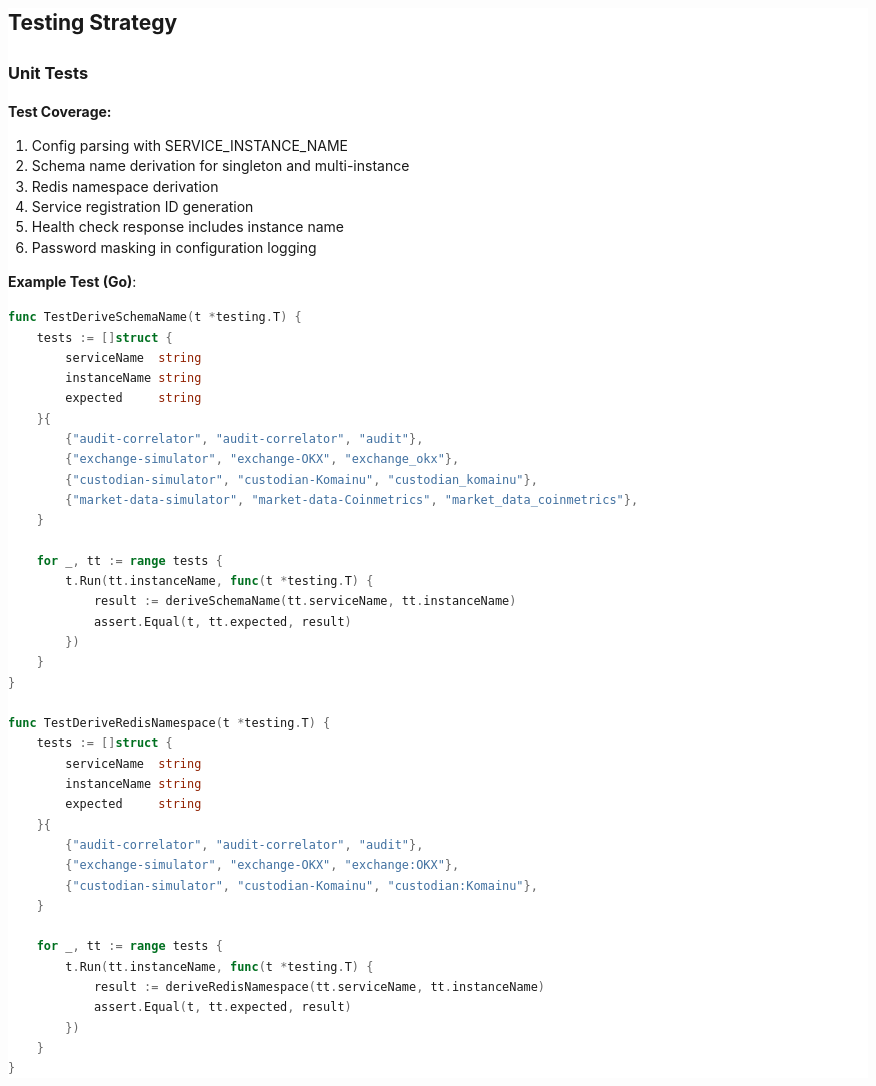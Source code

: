 
## Testing Strategy

### Unit Tests

**Test Coverage:**
1. Config parsing with SERVICE_INSTANCE_NAME
2. Schema name derivation for singleton and multi-instance
3. Redis namespace derivation
4. Service registration ID generation
5. Health check response includes instance name
6. Password masking in configuration logging

**Example Test (Go)**:
```go
func TestDeriveSchemaName(t *testing.T) {
    tests := []struct {
        serviceName  string
        instanceName string
        expected     string
    }{
        {"audit-correlator", "audit-correlator", "audit"},
        {"exchange-simulator", "exchange-OKX", "exchange_okx"},
        {"custodian-simulator", "custodian-Komainu", "custodian_komainu"},
        {"market-data-simulator", "market-data-Coinmetrics", "market_data_coinmetrics"},
    }

    for _, tt := range tests {
        t.Run(tt.instanceName, func(t *testing.T) {
            result := deriveSchemaName(tt.serviceName, tt.instanceName)
            assert.Equal(t, tt.expected, result)
        })
    }
}

func TestDeriveRedisNamespace(t *testing.T) {
    tests := []struct {
        serviceName  string
        instanceName string
        expected     string
    }{
        {"audit-correlator", "audit-correlator", "audit"},
        {"exchange-simulator", "exchange-OKX", "exchange:OKX"},
        {"custodian-simulator", "custodian-Komainu", "custodian:Komainu"},
    }

    for _, tt := range tests {
        t.Run(tt.instanceName, func(t *testing.T) {
            result := deriveRedisNamespace(tt.serviceName, tt.instanceName)
            assert.Equal(t, tt.expected, result)
        })
    }
}
```
